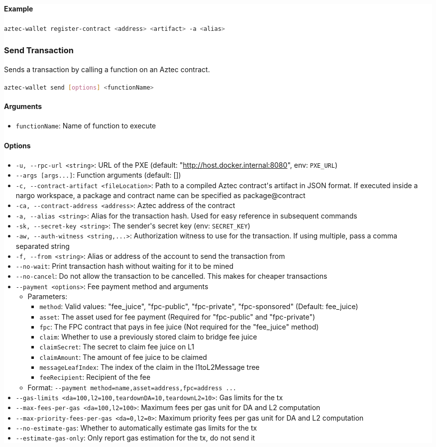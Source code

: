 #### Example

```bash
aztec-wallet register-contract <address> <artifact> -a <alias>
```

### Send Transaction

Sends a transaction by calling a function on an Aztec contract.

```bash
aztec-wallet send [options] <functionName>
```

#### Arguments

- `functionName`: Name of function to execute

#### Options

- `-u, --rpc-url <string>`: URL of the PXE (default: "http://host.docker.internal:8080", env: `PXE_URL`)
- `--args [args...]`: Function arguments (default: [])
- `-c, --contract-artifact <fileLocation>`: Path to a compiled Aztec contract's artifact in JSON format. If executed inside a nargo workspace, a package and contract name can be specified as package@contract
- `-ca, --contract-address <address>`: Aztec address of the contract
- `-a, --alias <string>`: Alias for the transaction hash. Used for easy reference in subsequent commands
- `-sk, --secret-key <string>`: The sender's secret key (env: `SECRET_KEY`)
- `-aw, --auth-witness <string,...>`: Authorization witness to use for the transaction. If using multiple, pass a comma separated string
- `-f, --from <string>`: Alias or address of the account to send the transaction from
- `--no-wait`: Print transaction hash without waiting for it to be mined
- `--no-cancel`: Do not allow the transaction to be cancelled. This makes for cheaper transactions
- `--payment <options>`: Fee payment method and arguments
  - Parameters:
    - `method`: Valid values: "fee_juice", "fpc-public", "fpc-private", "fpc-sponsored" (Default: fee_juice)
    - `asset`: The asset used for fee payment (Required for "fpc-public" and "fpc-private")
    - `fpc`: The FPC contract that pays in fee juice (Not required for the "fee_juice" method)
    - `claim`: Whether to use a previously stored claim to bridge fee juice
    - `claimSecret`: The secret to claim fee juice on L1
    - `claimAmount`: The amount of fee juice to be claimed
    - `messageLeafIndex`: The index of the claim in the l1toL2Message tree
    - `feeRecipient`: Recipient of the fee
  - Format: `--payment method=name,asset=address,fpc=address ...`
- `--gas-limits <da=100,l2=100,teardownDA=10,teardownL2=10>`: Gas limits for the tx
- `--max-fees-per-gas <da=100,l2=100>`: Maximum fees per gas unit for DA and L2 computation
- `--max-priority-fees-per-gas <da=0,l2=0>`: Maximum priority fees per gas unit for DA and L2 computation
- `--no-estimate-gas`: Whether to automatically estimate gas limits for the tx
- `--estimate-gas-only`: Only report gas estimation for the tx, do not send it
